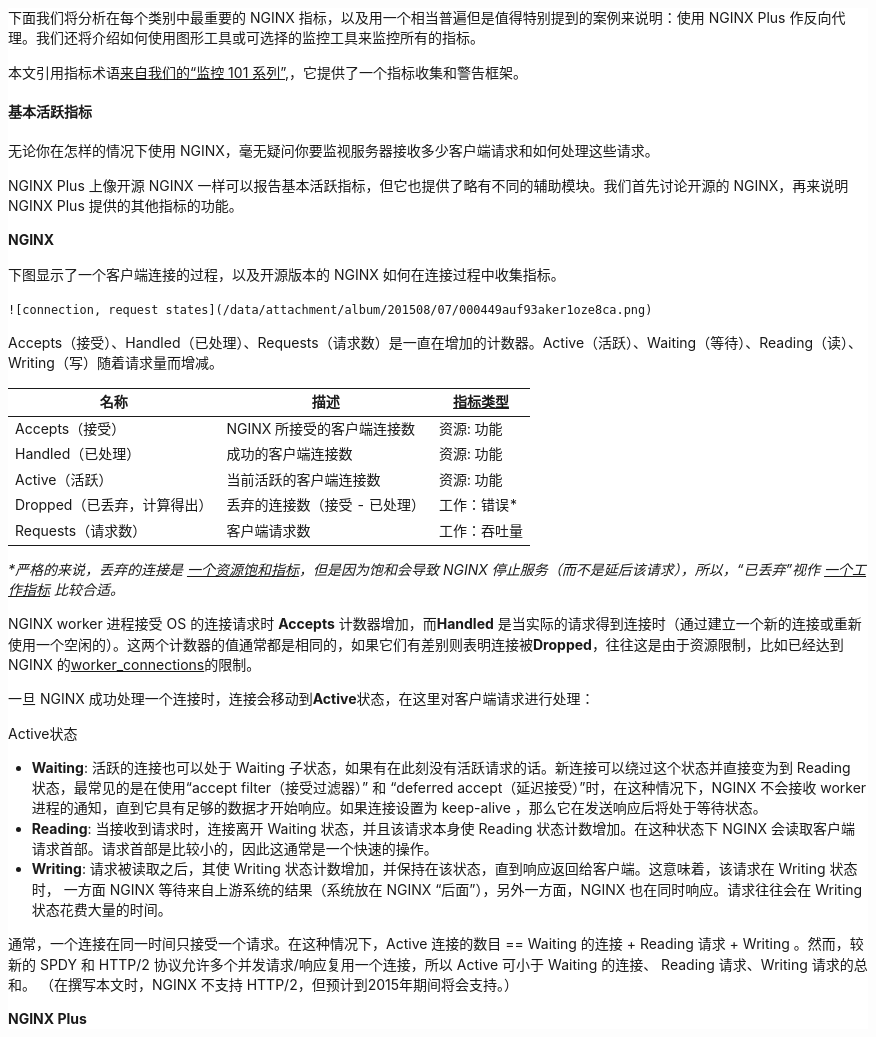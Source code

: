 下面我们将分析在每个类别中最重要的 NGINX 指标，以及用一个相当普遍但是值得特别提到的案例来说明：使用 NGINX Plus 作反向代理。我们还将介绍如何使用图形工具或可选择的监控工具来监控所有的指标。

本文引用指标术语[来自我们的“监控 101 系列”](https://www.datadoghq.com/blog/monitoring-101-collecting-data/),，它提供了一个指标收集和警告框架。

#### 基本活跃指标

无论你在怎样的情况下使用 NGINX，毫无疑问你要监视服务器接收多少客户端请求和如何处理这些请求。

NGINX Plus 上像开源 NGINX 一样可以报告基本活跃指标，但它也提供了略有不同的辅助模块。我们首先讨论开源的 NGINX，再来说明 NGINX Plus 提供的其他指标的功能。

**NGINX**

下图显示了一个客户端连接的过程，以及开源版本的 NGINX 如何在连接过程中收集指标。

`![connection, request states](/data/attachment/album/201508/07/000449auf93aker1oze8ca.png)`

Accepts（接受）、Handled（已处理）、Requests（请求数）是一直在增加的计数器。Active（活跃）、Waiting（等待）、Reading（读）、Writing（写）随着请求量而增减。

| 名称 | 描述 | [指标类型](https://www.datadoghq.com/blog/monitoring-101-collecting-data/) |
| --- | --- | --- |
| Accepts（接受） | NGINX 所接受的客户端连接数 | 资源: 功能 |
| Handled（已处理） | 成功的客户端连接数 | 资源: 功能 |
| Active（活跃） | 当前活跃的客户端连接数 | 资源: 功能 |
| Dropped（已丢弃，计算得出） | 丢弃的连接数（接受 - 已处理） | 工作：错误\* |
| Requests（请求数） | 客户端请求数 | 工作：吞吐量 |

*\*严格的来说，丢弃的连接是 [一个资源饱和指标](https://www.datadoghq.com/blog/monitoring-101-collecting-data/#resource-metrics)，但是因为饱和会导致 NGINX 停止服务（而不是延后该请求），所以，“已丢弃”视作 [一个工作指标](https://www.datadoghq.com/blog/monitoring-101-collecting-data/#work-metrics) 比较合适。*

NGINX worker 进程接受 OS 的连接请求时 **Accepts** 计数器增加，而**Handled** 是当实际的请求得到连接时（通过建立一个新的连接或重新使用一个空闲的）。这两个计数器的值通常都是相同的，如果它们有差别则表明连接被**Dropped**，往往这是由于资源限制，比如已经达到 NGINX 的[worker\_connections](http://nginx.org/en/docs/ngx_core_module.html#worker_connections)的限制。

一旦 NGINX 成功处理一个连接时，连接会移动到**Active**状态，在这里对客户端请求进行处理：

Active状态

* **Waiting**: 活跃的连接也可以处于 Waiting 子状态，如果有在此刻没有活跃请求的话。新连接可以绕过这个状态并直接变为到 Reading 状态，最常见的是在使用“accept filter（接受过滤器）” 和 “deferred accept（延迟接受）”时，在这种情况下，NGINX 不会接收 worker 进程的通知，直到它具有足够的数据才开始响应。如果连接设置为 keep-alive ，那么它在发送响应后将处于等待状态。
* **Reading**: 当接收到请求时，连接离开 Waiting 状态，并且该请求本身使 Reading 状态计数增加。在这种状态下 NGINX 会读取客户端请求首部。请求首部是比较小的，因此这通常是一个快速的操作。
* **Writing**: 请求被读取之后，其使 Writing 状态计数增加，并保持在该状态，直到响应返回给客户端。这意味着，该请求在 Writing 状态时， 一方面 NGINX 等待来自上游系统的结果（系统放在 NGINX “后面”），另外一方面，NGINX 也在同时响应。请求往往会在 Writing 状态花费大量的时间。

通常，一个连接在同一时间只接受一个请求。在这种情况下，Active 连接的数目 == Waiting 的连接 + Reading 请求 + Writing 。然而，较新的 SPDY 和 HTTP/2 协议允许多个并发请求/响应复用一个连接，所以 Active 可小于 Waiting 的连接、 Reading 请求、Writing 请求的总和。 （在撰写本文时，NGINX 不支持 HTTP/2，但预计到2015年期间将会支持。）

**NGINX Plus**

